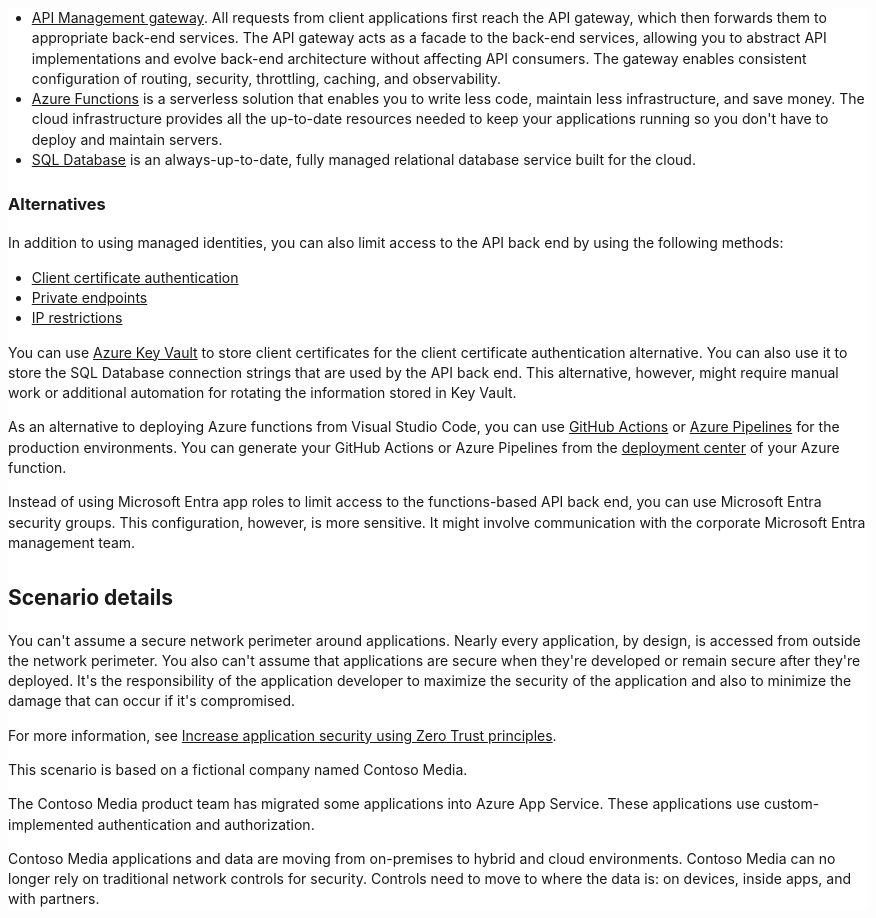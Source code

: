   - [API Management gateway](/azure/api-management/api-management-key-concepts#api-gateway). All requests from client applications first reach the API gateway, which then forwards them to appropriate back-end services. The API gateway acts as a facade to the back-end services, allowing you to abstract API implementations and evolve back-end architecture without affecting API consumers. The gateway enables consistent configuration of routing, security, throttling, caching, and observability.
- [Azure Functions](https://azure.microsoft.com/services/functions) is a serverless solution that enables you to write less code, maintain less infrastructure, and save money. The cloud infrastructure provides all the up-to-date resources needed to keep your applications running so you don't have to deploy and maintain servers.
- [SQL Database](https://azure.microsoft.com/products/azure-sql/database) is an always-up-to-date, fully managed relational database service built for the cloud.

### Alternatives

In addition to using managed identities, you can also limit access to the API back end by using the following methods:
- [Client certificate authentication](/azure/api-management/api-management-howto-mutual-certificates)
- [Private endpoints](/azure/app-service/networking/private-endpoint)
- [IP restrictions](/azure/app-service/app-service-ip-restrictions)

You can use [Azure Key Vault](https://azure.microsoft.com/services/key-vault) to store client certificates for the client certificate authentication alternative. You can also use it to store the SQL Database connection strings that are used by the API back end. This alternative, however, might require manual work or additional automation for rotating the information stored in Key Vault.

As an alternative to deploying Azure functions from Visual Studio Code, you can use [GitHub Actions](https://github.com/features/actions) or [Azure Pipelines](https://azure.microsoft.com/services/devops/pipelines) for the production environments. You can generate your GitHub Actions or Azure Pipelines from the [deployment center](/azure/azure-functions/functions-continuous-deployment) of your Azure function.
 
Instead of using Microsoft Entra app roles to limit access to the functions-based API back end, you can use Microsoft Entra security groups. This configuration, however, is more sensitive. It might involve communication with the corporate Microsoft Entra management team.

## Scenario details

You can't assume a secure network perimeter around applications. Nearly every application, by design, is accessed from outside the network perimeter. You also can't assume that applications are secure when they're developed or remain secure after they're deployed. It's the responsibility of the application developer to maximize the security of the application and also to minimize the damage that can occur if it's compromised. 

For more information, see [Increase application security using Zero Trust principles](/azure/active-directory/develop/zero-trust-for-developers).

This scenario is based on a fictional company named Contoso Media.

The Contoso Media product team has migrated some applications into Azure App Service. These applications use custom-implemented authentication and authorization.

Contoso Media applications and data are moving from on-premises to hybrid and cloud environments. Contoso Media can no longer rely on traditional network controls for security. Controls need to move to where the data is: on devices, inside apps, and with partners.
